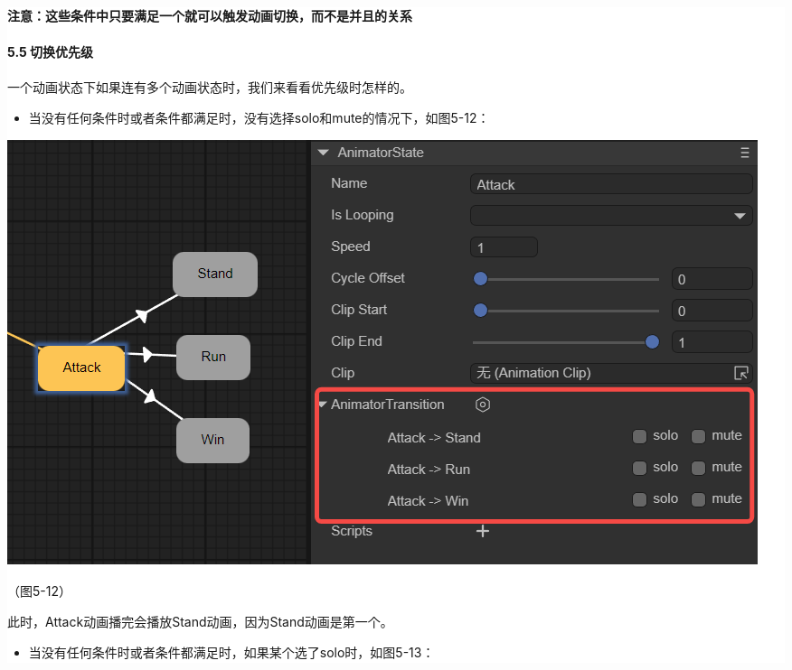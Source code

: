 **注意：这些条件中只要满足一个就可以触发动画切换，而不是并且的关系**



#### 5.5 切换优先级

一个动画状态下如果连有多个动画状态时，我们来看看优先级时怎样的。

- 当没有任何条件时或者条件都满足时，没有选择solo和mute的情况下，如图5-12：

![5-12](img/5-12.png)

（图5-12）

此时，Attack动画播完会播放Stand动画，因为Stand动画是第一个。



- 当没有任何条件时或者条件都满足时，如果某个选了solo时，如图5-13：
